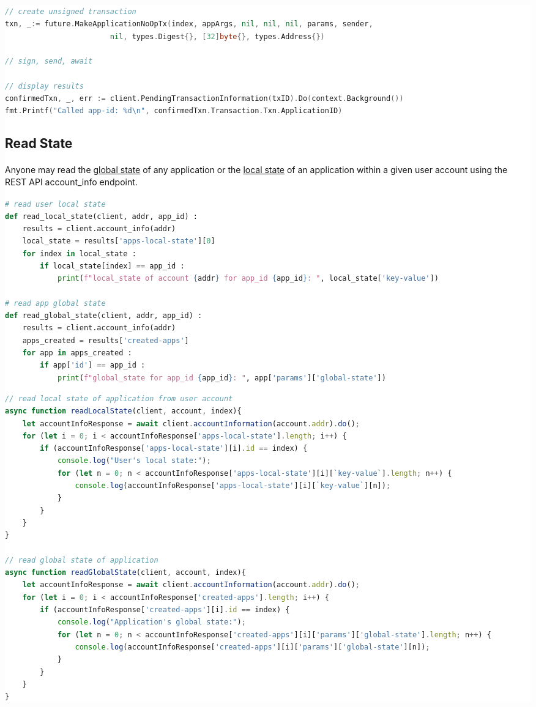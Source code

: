 ```go tab="Go"
// create unsigned transaction
txn, _:= future.MakeApplicationNoOpTx(index, appArgs, nil, nil, nil, params, sender, 
                        nil, types.Digest{}, [32]byte{}, types.Address{})

// sign, send, await 

// display results
confirmedTxn, _, err := client.PendingTransactionInformation(txID).Do(context.Background())
fmt.Printf("Called app-id: %d\n", confirmedTxn.Transaction.Txn.ApplicationID)
```

## Read State

Anyone may read the [global state](../../stateful/#reading-global-state-from-other-smart-contracts) of any application or the [local state](../../stateful/#reading-local-state-from-other-accounts) of an application within a given user account using the REST API account_info endpoint. 

```python tab="Python"
# read user local state
def read_local_state(client, addr, app_id) :   
    results = client.account_info(addr)
    local_state = results['apps-local-state'][0]
    for index in local_state :
        if local_state[index] == app_id :
            print(f"local_state of account {addr} for app_id {app_id}: ", local_state['key-value'])

# read app global state
def read_global_state(client, addr, app_id) :   
    results = client.account_info(addr)
    apps_created = results['created-apps']
    for app in apps_created :
        if app['id'] == app_id :
            print(f"global_state for app_id {app_id}: ", app['params']['global-state'])
```

```javascript tab="JavaScript"
// read local state of application from user account
async function readLocalState(client, account, index){
    let accountInfoResponse = await client.accountInformation(account.addr).do();
    for (let i = 0; i < accountInfoResponse['apps-local-state'].length; i++) { 
        if (accountInfoResponse['apps-local-state'][i].id == index) {
            console.log("User's local state:");
            for (let n = 0; n < accountInfoResponse['apps-local-state'][i][`key-value`].length; n++) {
                console.log(accountInfoResponse['apps-local-state'][i][`key-value`][n]);
            }
        }
    }
}

// read global state of application
async function readGlobalState(client, account, index){
    let accountInfoResponse = await client.accountInformation(account.addr).do();
    for (let i = 0; i < accountInfoResponse['created-apps'].length; i++) { 
        if (accountInfoResponse['created-apps'][i].id == index) {
            console.log("Application's global state:");
            for (let n = 0; n < accountInfoResponse['created-apps'][i]['params']['global-state'].length; n++) {
                console.log(accountInfoResponse['created-apps'][i]['params']['global-state'][n]);
            }
        }
    }
}
```
